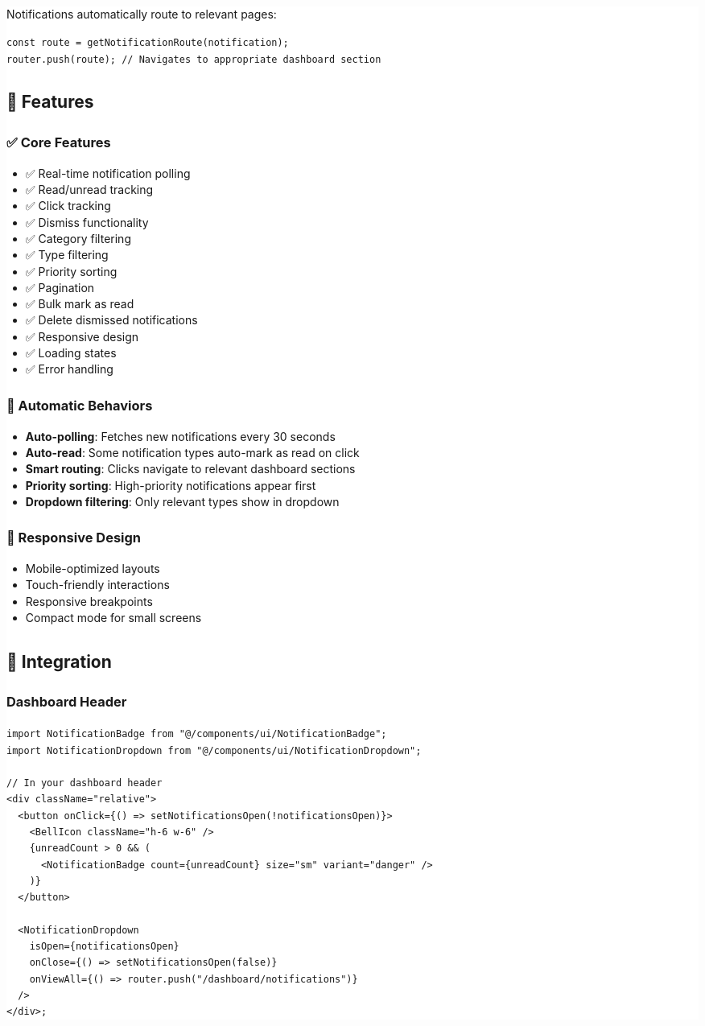 Notifications automatically route to relevant pages:

```tsx
const route = getNotificationRoute(notification);
router.push(route); // Navigates to appropriate dashboard section
```

## 🚀 Features

### ✅ Core Features

- ✅ Real-time notification polling
- ✅ Read/unread tracking
- ✅ Click tracking
- ✅ Dismiss functionality
- ✅ Category filtering
- ✅ Type filtering
- ✅ Priority sorting
- ✅ Pagination
- ✅ Bulk mark as read
- ✅ Delete dismissed notifications
- ✅ Responsive design
- ✅ Loading states
- ✅ Error handling

### 🔄 Automatic Behaviors

- **Auto-polling**: Fetches new notifications every 30 seconds
- **Auto-read**: Some notification types auto-mark as read on click
- **Smart routing**: Clicks navigate to relevant dashboard sections
- **Priority sorting**: High-priority notifications appear first
- **Dropdown filtering**: Only relevant types show in dropdown

### 📱 Responsive Design

- Mobile-optimized layouts
- Touch-friendly interactions
- Responsive breakpoints
- Compact mode for small screens

## 🔌 Integration

### Dashboard Header

```tsx
import NotificationBadge from "@/components/ui/NotificationBadge";
import NotificationDropdown from "@/components/ui/NotificationDropdown";

// In your dashboard header
<div className="relative">
  <button onClick={() => setNotificationsOpen(!notificationsOpen)}>
    <BellIcon className="h-6 w-6" />
    {unreadCount > 0 && (
      <NotificationBadge count={unreadCount} size="sm" variant="danger" />
    )}
  </button>

  <NotificationDropdown
    isOpen={notificationsOpen}
    onClose={() => setNotificationsOpen(false)}
    onViewAll={() => router.push("/dashboard/notifications")}
  />
</div>;
```
